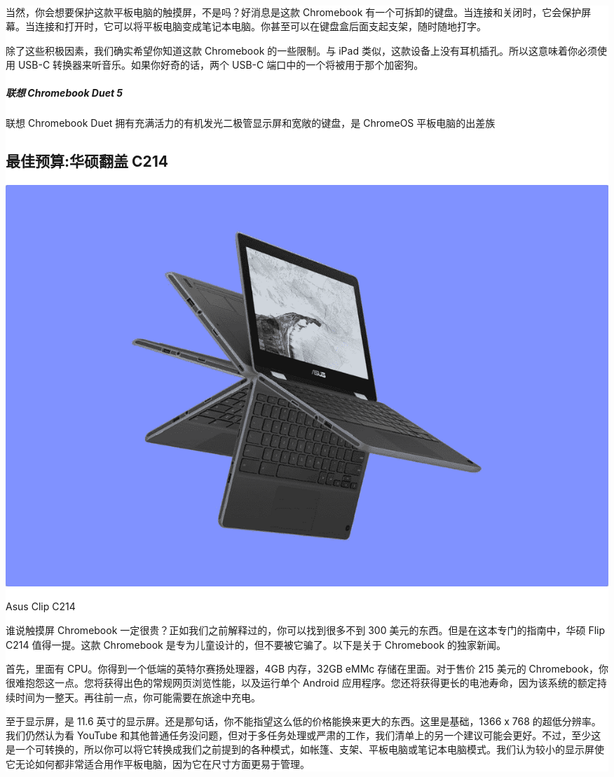 当然，你会想要保护这款平板电脑的触摸屏，不是吗？好消息是这款 Chromebook 有一个可拆卸的键盘。当连接和关闭时，它会保护屏幕。当连接和打开时，它可以将平板电脑变成笔记本电脑。你甚至可以在键盘盒后面支起支架，随时随地打字。

除了这些积极因素，我们确实希望你知道这款 Chromebook 的一些限制。与 iPad 类似，这款设备上没有耳机插孔。所以这意味着你必须使用 USB-C 转换器来听音乐。如果你好奇的话，两个 USB-C 端口中的一个将被用于那个加密狗。

##### 联想 Chromebook Duet 5

联想 Chromebook Duet 拥有充满活力的有机发光二极管显示屏和宽敞的键盘，是 ChromeOS 平板电脑的出差族

## 最佳预算:华硕翻盖 C214

 <picture>![This Asus Chromebook does the basics for cheap and is great to use as a tablet](img/9e87ccffcbede22972f8f5aa3f66edc3.png)</picture> 

Asus Clip C214

谁说触摸屏 Chromebook 一定很贵？正如我们之前解释过的，你可以找到很多不到 300 美元的东西。但是在这本专门的指南中，华硕 Flip C214 值得一提。这款 Chromebook 是专为儿童设计的，但不要被它骗了。以下是关于 Chromebook 的独家新闻。

首先，里面有 CPU。你得到一个低端的英特尔赛扬处理器，4GB 内存，32GB eMMc 存储在里面。对于售价 215 美元的 Chromebook，你很难抱怨这一点。您将获得出色的常规网页浏览性能，以及运行单个 Android 应用程序。您还将获得更长的电池寿命，因为该系统的额定持续时间为一整天。再往前一点，你可能需要在旅途中充电。

至于显示屏，是 11.6 英寸的显示屏。还是那句话，你不能指望这么低的价格能换来更大的东西。这里是基础，1366 x 768 的超低分辨率。我们仍然认为看 YouTube 和其他普通任务没问题，但对于多任务处理或严肃的工作，我们清单上的另一个建议可能会更好。不过，至少这是一个可转换的，所以你可以将它转换成我们之前提到的各种模式，如帐篷、支架、平板电脑或笔记本电脑模式。我们认为较小的显示屏使它无论如何都非常适合用作平板电脑，因为它在尺寸方面更易于管理。
